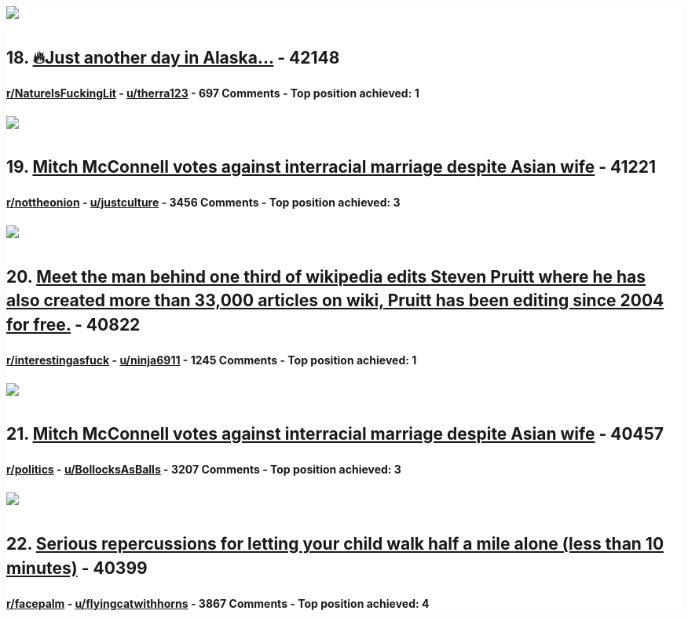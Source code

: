 <a href="https://i.imgur.com/A8POP2d.gif"><img src="https://b.thumbs.redditmedia.com/pdC4zm2JS_ATNfvv03YDzm7uLusUBuyGP2DpwU_kCEo.jpg"></img></a>

## 18. [🔥Just another day in Alaska...](http://reddit.com/r/NatureIsFuckingLit/comments/yxjfq2/just_another_day_in_alaska/) - 42148
#### [r/NatureIsFuckingLit](http://reddit.com/r/NatureIsFuckingLit) - [u/therra123](http://reddit.com/u/therra123) - 697 Comments - Top position achieved: 1

<a href="https://i.redd.it/ety7bj39ng0a1.jpg"><img src="https://a.thumbs.redditmedia.com/P-uUe__fTU6wCAhm1MntKLKyRr4r_hhPXYbMBA14yU8.jpg"></img></a>

## 19. [Mitch McConnell votes against interracial marriage despite Asian wife](http://reddit.com/r/nottheonion/comments/yxqyvo/mitch_mcconnell_votes_against_interracial/) - 41221
#### [r/nottheonion](http://reddit.com/r/nottheonion) - [u/justculture](http://reddit.com/u/justculture) - 3456 Comments - Top position achieved: 3

<a href="https://www.newsweek.com/mitch-mcconnell-votes-against-interracial-marriage-despite-asian-wife-1760257"><img src="https://b.thumbs.redditmedia.com/3uMSlf22z1zOgF5wQgFW5rNP5cTSbrifGegXqrVkCgI.jpg"></img></a>

## 20. [Meet the man behind one third of wikipedia edits Steven Pruitt where he has also created more than 33,000 articles on wiki, Pruitt has been editing since 2004 for free.](http://reddit.com/r/interestingasfuck/comments/yxh8ir/meet_the_man_behind_one_third_of_wikipedia_edits/) - 40822
#### [r/interestingasfuck](http://reddit.com/r/interestingasfuck) - [u/ninja6911](http://reddit.com/u/ninja6911) - 1245 Comments - Top position achieved: 1

<a href="https://i.redd.it/iamua1lljh0a1.jpg"><img src="https://b.thumbs.redditmedia.com/BqX61LxeMIOQSDsCkYrNvI8prR_H8jWl-UmI5zb8ZcA.jpg"></img></a>

## 21. [Mitch McConnell votes against interracial marriage despite Asian wife](http://reddit.com/r/politics/comments/yxmksl/mitch_mcconnell_votes_against_interracial/) - 40457
#### [r/politics](http://reddit.com/r/politics) - [u/BollocksAsBalls](http://reddit.com/u/BollocksAsBalls) - 3207 Comments - Top position achieved: 3

<a href="https://www.newsweek.com/mitch-mcconnell-votes-against-interracial-marriage-despite-asian-wife-1760257"><img src="https://b.thumbs.redditmedia.com/3uMSlf22z1zOgF5wQgFW5rNP5cTSbrifGegXqrVkCgI.jpg"></img></a>

## 22. [Serious repercussions for letting your child walk half a mile alone (less than 10 minutes)](http://reddit.com/r/facepalm/comments/yxucj0/serious_repercussions_for_letting_your_child_walk/) - 40399
#### [r/facepalm](http://reddit.com/r/facepalm) - [u/flyingcatwithhorns](http://reddit.com/u/flyingcatwithhorns) - 3867 Comments - Top position achieved: 4
